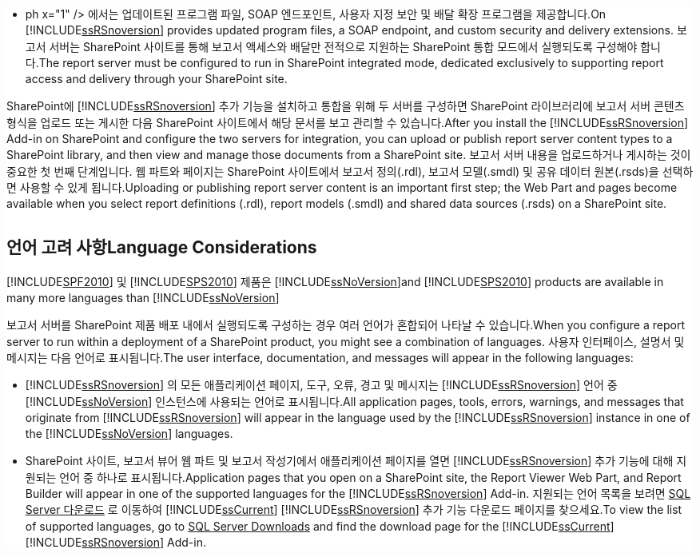 -   <span data-ttu-id="3d8c1-175">ph x="1" /&gt; 에서는 업데이트된 프로그램 파일, SOAP 엔드포인트, 사용자 지정 보안 및 배달 확장 프로그램을 제공합니다.</span><span class="sxs-lookup"><span data-stu-id="3d8c1-175">On [!INCLUDE[ssRSnoversion](../includes/ssrsnoversion-md.md)] provides updated program files, a SOAP endpoint, and custom security and delivery extensions.</span></span> <span data-ttu-id="3d8c1-176">보고서 서버는 SharePoint 사이트를 통해 보고서 액세스와 배달만 전적으로 지원하는 SharePoint 통합 모드에서 실행되도록 구성해야 합니다.</span><span class="sxs-lookup"><span data-stu-id="3d8c1-176">The report server must be configured to run in SharePoint integrated mode, dedicated exclusively to supporting report access and delivery through your SharePoint site.</span></span>  
  
 <span data-ttu-id="3d8c1-177">SharePoint에 [!INCLUDE[ssRSnoversion](../includes/ssrsnoversion-md.md)] 추가 기능을 설치하고 통합을 위해 두 서버를 구성하면 SharePoint 라이브러리에 보고서 서버 콘텐츠 형식을 업로드 또는 게시한 다음 SharePoint 사이트에서 해당 문서를 보고 관리할 수 있습니다.</span><span class="sxs-lookup"><span data-stu-id="3d8c1-177">After you install the [!INCLUDE[ssRSnoversion](../includes/ssrsnoversion-md.md)] Add-in on SharePoint and configure the two servers for integration, you can upload or publish report server content types to a SharePoint library, and then view and manage those documents from a SharePoint site.</span></span> <span data-ttu-id="3d8c1-178">보고서 서버 내용을 업로드하거나 게시하는 것이 중요한 첫 번째 단계입니다. 웹 파트와 페이지는 SharePoint 사이트에서 보고서 정의(.rdl), 보고서 모델(.smdl) 및 공유 데이터 원본(.rsds)을 선택하면 사용할 수 있게 됩니다.</span><span class="sxs-lookup"><span data-stu-id="3d8c1-178">Uploading or publishing report server content is an important first step; the Web Part and pages become available when you select report definitions (.rdl), report models (.smdl) and shared data sources (.rsds) on a SharePoint site.</span></span>  
  
##  <a name="language-considerations"></a><a name="bkmk_language"></a><span data-ttu-id="3d8c1-179">언어 고려 사항</span><span class="sxs-lookup"><span data-stu-id="3d8c1-179">Language Considerations</span></span>

 [!INCLUDE[SPF2010](../includes/spf2010-md.md)] <span data-ttu-id="3d8c1-180">및 [!INCLUDE[SPS2010](../includes/sps2010-md.md)] 제품은 [!INCLUDE[ssNoVersion](../includes/ssnoversion-md.md)]</span><span class="sxs-lookup"><span data-stu-id="3d8c1-180">and [!INCLUDE[SPS2010](../includes/sps2010-md.md)] products are available in many more languages than [!INCLUDE[ssNoVersion](../includes/ssnoversion-md.md)]</span></span>  
  
 <span data-ttu-id="3d8c1-181">보고서 서버를 SharePoint 제품 배포 내에서 실행되도록 구성하는 경우 여러 언어가 혼합되어 나타날 수 있습니다.</span><span class="sxs-lookup"><span data-stu-id="3d8c1-181">When you configure a report server to run within a deployment of a SharePoint product, you might see a combination of languages.</span></span> <span data-ttu-id="3d8c1-182">사용자 인터페이스, 설명서 및 메시지는 다음 언어로 표시됩니다.</span><span class="sxs-lookup"><span data-stu-id="3d8c1-182">The user interface, documentation, and messages will appear in the following languages:</span></span>  
  
-   <span data-ttu-id="3d8c1-183">[!INCLUDE[ssRSnoversion](../includes/ssrsnoversion-md.md)] 의 모든 애플리케이션 페이지, 도구, 오류, 경고 및 메시지는 [!INCLUDE[ssRSnoversion](../includes/ssrsnoversion-md.md)] 언어 중 [!INCLUDE[ssNoVersion](../includes/ssnoversion-md.md)] 인스턴스에 사용되는 언어로 표시됩니다.</span><span class="sxs-lookup"><span data-stu-id="3d8c1-183">All application pages, tools, errors, warnings, and messages that originate from [!INCLUDE[ssRSnoversion](../includes/ssrsnoversion-md.md)] will appear in the language used by the [!INCLUDE[ssRSnoversion](../includes/ssrsnoversion-md.md)] instance in one of the [!INCLUDE[ssNoVersion](../includes/ssnoversion-md.md)] languages.</span></span>  
  
-   <span data-ttu-id="3d8c1-184">SharePoint 사이트, 보고서 뷰어 웹 파트 및 보고서 작성기에서 애플리케이션 페이지를 열면 [!INCLUDE[ssRSnoversion](../includes/ssrsnoversion-md.md)] 추가 기능에 대해 지원되는 언어 중 하나로 표시됩니다.</span><span class="sxs-lookup"><span data-stu-id="3d8c1-184">Application pages that you open on a SharePoint site, the Report Viewer Web Part, and Report Builder will appear in one of the supported languages for the [!INCLUDE[ssRSnoversion](../includes/ssrsnoversion-md.md)] Add-in.</span></span> <span data-ttu-id="3d8c1-185">지원되는 언어 목록을 보려면 [SQL Server 다운로드](https://msdn.microsoft.com/sql/downloads/) 로 이동하여 [!INCLUDE[ssCurrent](../includes/sscurrent-md.md)] [!INCLUDE[ssRSnoversion](../includes/ssrsnoversion-md.md)] 추가 기능 다운로드 페이지를 찾으세요.</span><span class="sxs-lookup"><span data-stu-id="3d8c1-185">To view the list of supported languages, go to [SQL Server Downloads](https://msdn.microsoft.com/sql/downloads/) and find the download page for the [!INCLUDE[ssCurrent](../includes/sscurrent-md.md)] [!INCLUDE[ssRSnoversion](../includes/ssrsnoversion-md.md)] Add-in.</span></span>  
  